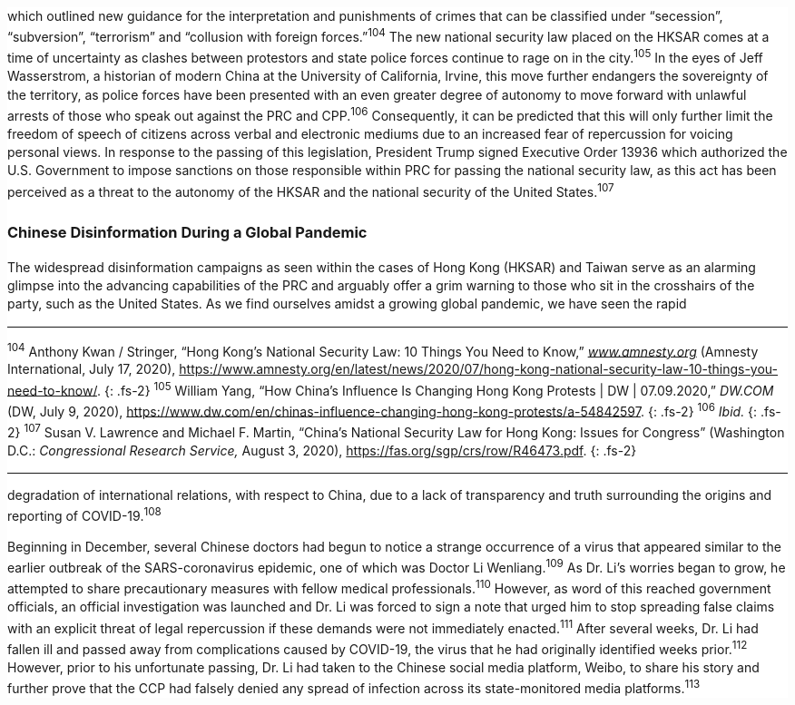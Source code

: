 which outlined new guidance for the interpretation and punishments of crimes that can be classified under “secession”, “subversion”, “terrorism” and “collusion with foreign forces.”<sup>104</sup> The new national security law placed on the HKSAR comes at a time of uncertainty as clashes between protestors and state police forces continue to rage on in the city.<sup>105</sup> In the eyes of Jeff Wasserstrom, a historian of modern China at the University of California, Irvine, this move further endangers the sovereignty of the territory, as police forces have been presented with an even greater degree of autonomy to move forward with unlawful arrests of those who speak out against the PRC and CPP.<sup>106</sup> Consequently, it can be predicted that this will only further limit the freedom of speech of citizens across verbal and electronic mediums due to an increased fear of repercussion for voicing personal views. In response to the passing of this legislation, President Trump signed Executive Order 13936 which authorized the U.S. Government to impose sanctions on those responsible within PRC for passing the national security law, as this act has been perceived as a threat to the autonomy of the HKSAR and the national security of the United States.<sup>107</sup>

### Chinese Disinformation During a Global Pandemic
The widespread disinformation campaigns as seen within the cases of Hong Kong (HKSAR) and Taiwan serve as an alarming glimpse into the advancing capabilities of the PRC and arguably offer a grim warning to those who sit in the crosshairs of the party, such as the United States. As we find ourselves amidst a growing global pandemic, we have seen the rapid

***
<sup>104</sup> Anthony Kwan / Stringer, “Hong Kong’s National Security Law: 10 Things You Need to Know,” *www.amnesty.org* (Amnesty International, July 17, 2020), https://www.amnesty.org/en/latest/news/2020/07/hong-kong-national-security-law-10-things-you-need-to-know/.
{: .fs-2}
<sup>105</sup> William Yang, “How China’s Influence Is Changing Hong Kong Protests | DW | 07.09.2020,” *DW.COM* (DW, July 9, 2020), https://www.dw.com/en/chinas-influence-changing-hong-kong-protests/a-54842597.
{: .fs-2}
<sup>106</sup> *Ibid.*
{: .fs-2}
<sup>107</sup> Susan V. Lawrence and Michael F. Martin, “China’s National Security Law for Hong Kong: Issues for Congress” (Washington D.C.: *Congressional Research Service,* August 3, 2020), https://fas.org/sgp/crs/row/R46473.pdf.
{: .fs-2}
***

degradation of international relations, with respect to China, due to a lack of transparency and truth surrounding the origins and reporting of COVID-19.<sup>108</sup>

Beginning in December, several Chinese doctors had begun to notice a strange occurrence of a virus that appeared similar to the earlier outbreak of the SARS-coronavirus epidemic, one of which was Doctor Li Wenliang.<sup>109</sup> As Dr. Li’s worries began to grow, he attempted to share precautionary measures with fellow medical professionals.<sup>110</sup> However, as word of this reached government officials, an official investigation was launched and Dr. Li was forced to sign a note that urged him to stop spreading false claims with an explicit threat of legal repercussion if these demands were not immediately enacted.<sup>111</sup> After several weeks, Dr. Li had fallen ill and passed away from complications caused by COVID-19, the virus that he had originally identified weeks prior.<sup>112</sup> However, prior to his unfortunate passing, Dr. Li had taken to the Chinese social media platform, Weibo, to share his story and further prove that the CCP had falsely denied any spread of infection across its state-monitored media platforms.<sup>113</sup> 
